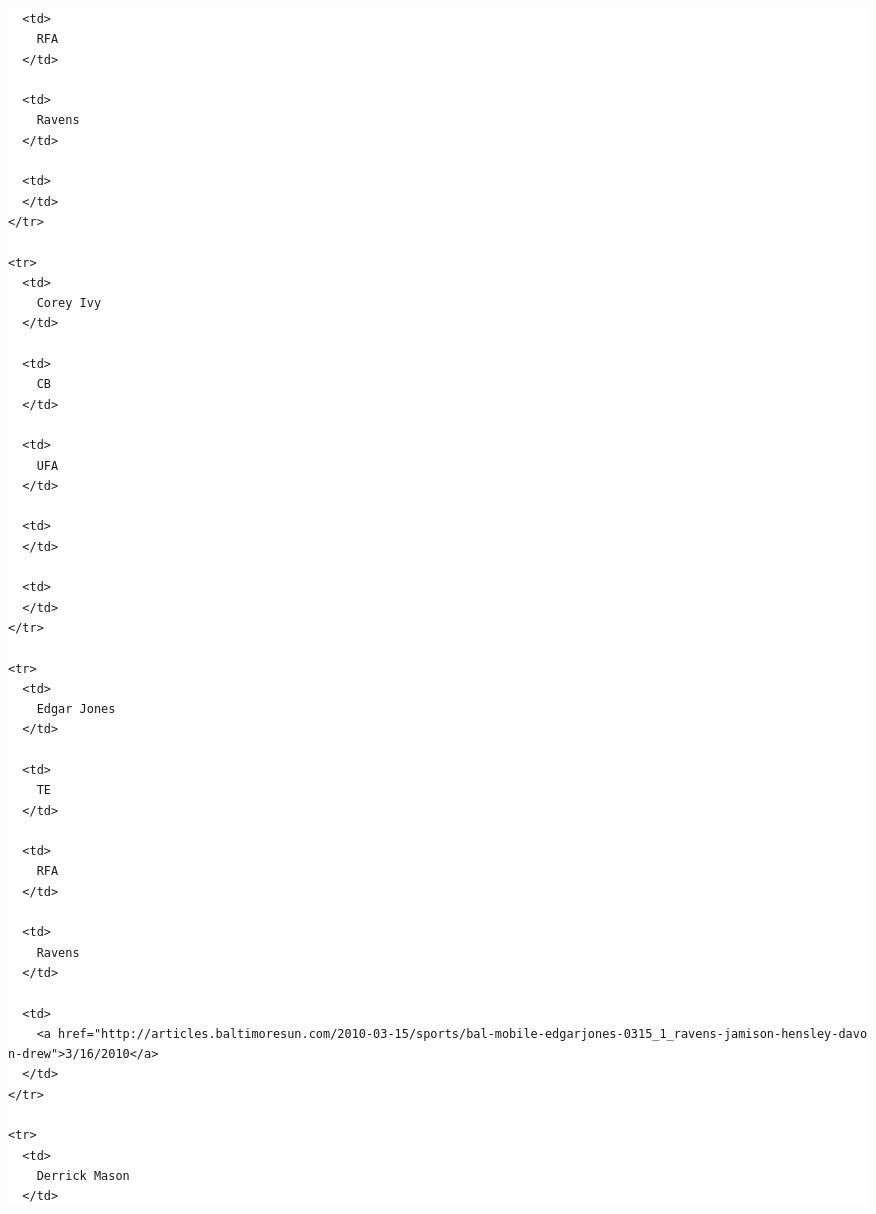       <td>
        RFA
      </td>

      <td>
        Ravens
      </td>

      <td>
      </td>
    </tr>

    <tr>
      <td>
        Corey Ivy
      </td>

      <td>
        CB
      </td>

      <td>
        UFA
      </td>

      <td>
      </td>

      <td>
      </td>
    </tr>

    <tr>
      <td>
        Edgar Jones
      </td>

      <td>
        TE
      </td>

      <td>
        RFA
      </td>

      <td>
        Ravens
      </td>

      <td>
        <a href="http://articles.baltimoresun.com/2010-03-15/sports/bal-mobile-edgarjones-0315_1_ravens-jamison-hensley-davon-drew">3/16/2010</a>
      </td>
    </tr>

    <tr>
      <td>
        Derrick Mason
      </td>
